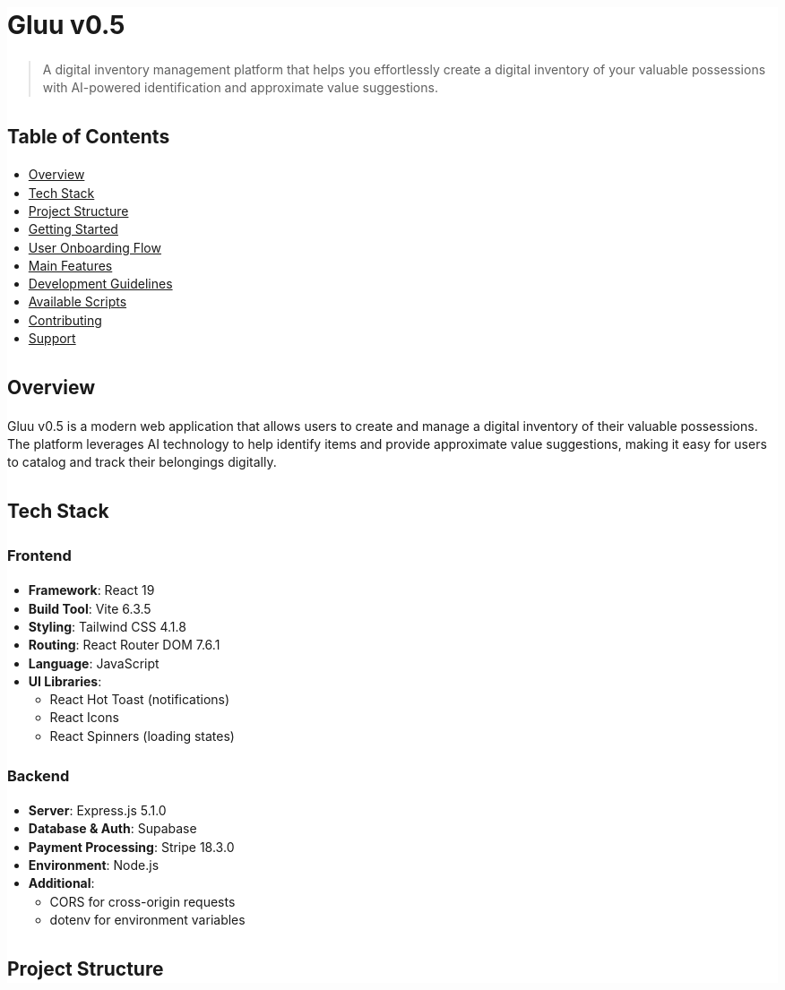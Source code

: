 # Gluu v0.5

> A digital inventory management platform that helps you effortlessly create a digital inventory of your valuable possessions with AI-powered identification and approximate value suggestions.

## Table of Contents

- [Overview](#overview)
- [Tech Stack](#tech-stack)
- [Project Structure](#project-structure)
- [Getting Started](#getting-started)
- [User Onboarding Flow](#user-onboarding-flow)
- [Main Features](#main-features)
- [Development Guidelines](#development-guidelines)
- [Available Scripts](#available-scripts)
- [Contributing](#contributing)
- [Support](#support)

## Overview

Gluu v0.5 is a modern web application that allows users to create and manage a digital inventory of their valuable possessions. The platform leverages AI technology to help identify items and provide approximate value suggestions, making it easy for users to catalog and track their belongings digitally.

## Tech Stack

### Frontend
- **Framework**: React 19
- **Build Tool**: Vite 6.3.5
- **Styling**: Tailwind CSS 4.1.8
- **Routing**: React Router DOM 7.6.1
- **Language**: JavaScript
- **UI Libraries**:
  - React Hot Toast (notifications)
  - React Icons
  - React Spinners (loading states)

### Backend
- **Server**: Express.js 5.1.0
- **Database & Auth**: Supabase
- **Payment Processing**: Stripe 18.3.0
- **Environment**: Node.js
- **Additional**:
  - CORS for cross-origin requests
  - dotenv for environment variables

## Project Structure
